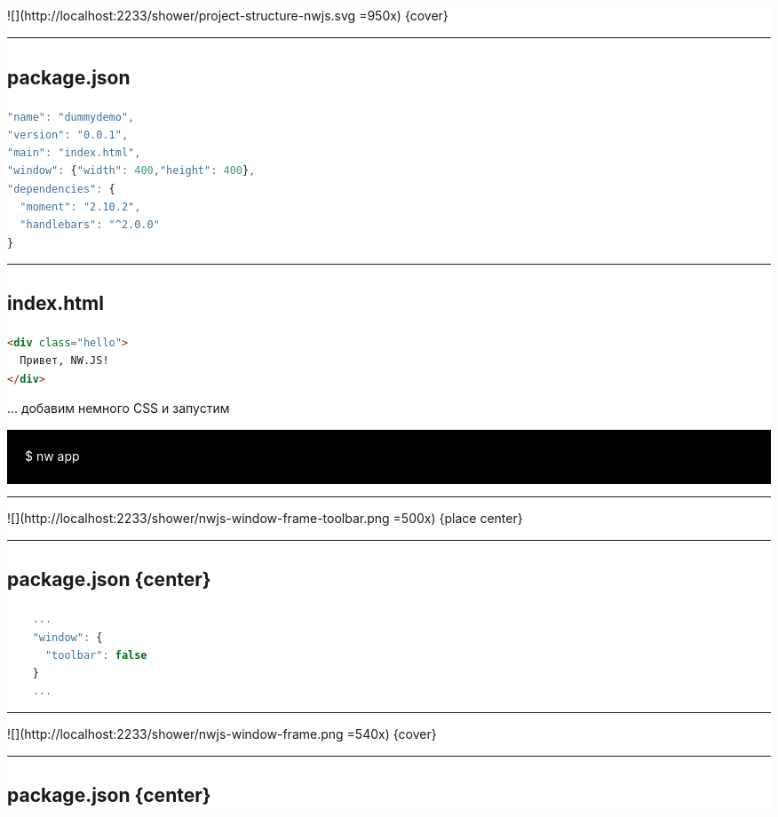 ![](http://localhost:2233/shower/project-structure-nwjs.svg =950x) {cover}

---

## package.json
```js
"name": "dummydemo",
"version": "0.0.1",
"main": "index.html",
"window": {"width": 400,"height": 400},
"dependencies": {
  "moment": "2.10.2",
  "handlebars": "^2.0.0"
}
```

---

## index.html
```html
<div class="hello">
  Привет, NW.JS!
</div>
```
... добавим немного CSS и запустим 

<div style="background:black; color:white; padding:20px">
    $ nw app
</div>

---

![](http://localhost:2233/shower/nwjs-window-frame-toolbar.png =500x) {place center}

---
## package.json {center}

```js
    ...
    "window": {
      "toolbar": false
    }
    ...
````

---

![](http://localhost:2233/shower/nwjs-window-frame.png =540x) {cover}

---

## package.json {center}
